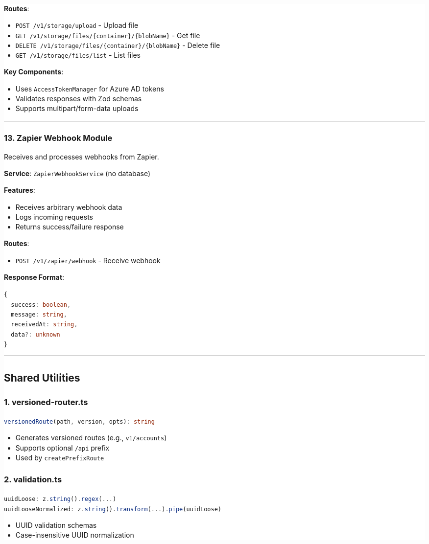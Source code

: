**Routes**:
- `POST /v1/storage/upload` - Upload file
- `GET /v1/storage/files/{container}/{blobName}` - Get file
- `DELETE /v1/storage/files/{container}/{blobName}` - Delete file
- `GET /v1/storage/files/list` - List files

**Key Components**:
- Uses `AccessTokenManager` for Azure AD tokens
- Validates responses with Zod schemas
- Supports multipart/form-data uploads

---

### 13. **Zapier Webhook Module**
Receives and processes webhooks from Zapier.

**Service**: `ZapierWebhookService` (no database)

**Features**:
- Receives arbitrary webhook data
- Logs incoming requests
- Returns success/failure response

**Routes**:
- `POST /v1/zapier/webhook` - Receive webhook

**Response Format**:
```typescript
{
  success: boolean,
  message: string,
  receivedAt: string,
  data?: unknown
}
```

---

## Shared Utilities

### 1. **versioned-router.ts**
```typescript
versionedRoute(path, version, opts): string
```
- Generates versioned routes (e.g., `v1/accounts`)
- Supports optional `/api` prefix
- Used by `createPrefixRoute`

### 2. **validation.ts**
```typescript
uuidLoose: z.string().regex(...)
uuidLooseNormalized: z.string().transform(...).pipe(uuidLoose)
```
- UUID validation schemas
- Case-insensitive UUID normalization
